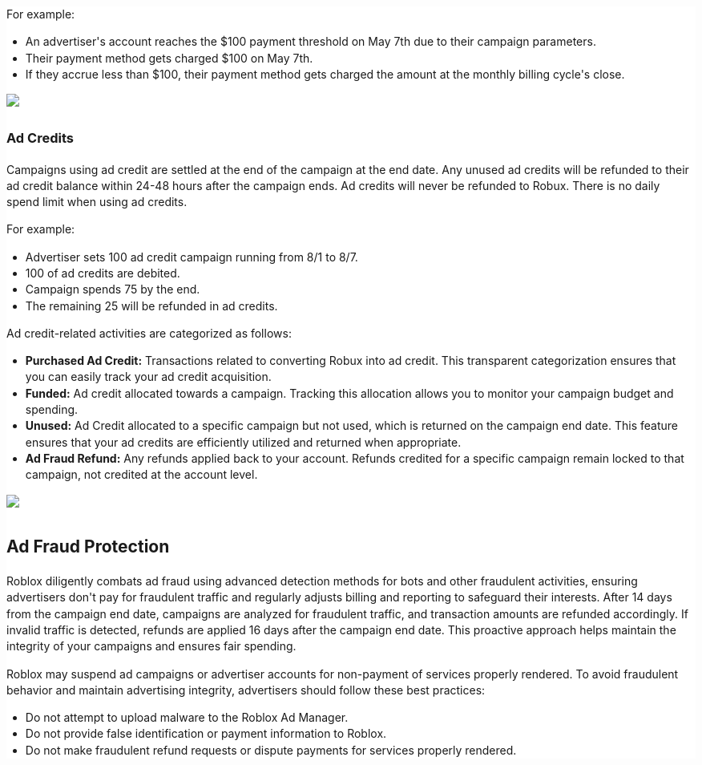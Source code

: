 For example:

- An advertiser's account reaches the $100 payment threshold on May 7th due to their campaign parameters.
- Their payment method gets charged $100 on May 7th.
- If they accrue less than $100, their payment method gets charged the amount at the monthly billing cycle's close.

<img src="../../assets/promotion/ads-manager/Payment-Activity-1.png" width="780" />

### Ad Credits

Campaigns using ad credit are settled at the end of the campaign at the end date. Any unused ad credits will be refunded to their ad credit balance within 24-48 hours after the campaign ends. Ad credits will never be refunded to Robux. There is no daily spend limit when using ad credits.

For example:

- Advertiser sets 100 ad credit campaign running from 8/1 to 8/7.
- 100 of ad credits are debited.
- Campaign spends 75 by the end.
- The remaining 25 will be refunded in ad credits.

Ad credit-related activities are categorized as follows:

- **Purchased Ad Credit:** Transactions related to converting Robux into ad credit. This transparent categorization ensures that you can easily track your ad credit acquisition.
- **Funded:** Ad credit allocated towards a campaign. Tracking this allocation allows you to monitor your campaign budget and spending.
- **Unused:** Ad Credit allocated to a specific campaign but not used, which is returned on the campaign end date. This feature ensures that your ad credits are efficiently utilized and returned when appropriate.
- **Ad Fraud Refund:** Any refunds applied back to your account. Refunds credited for a specific campaign remain locked to that campaign, not credited at the account level.

<img src="../../assets/promotion/ads-manager/Payment-Activity-1.png" width="780" />

## Ad Fraud Protection

Roblox diligently combats ad fraud using advanced detection methods for bots and other fraudulent activities, ensuring advertisers don't pay for fraudulent traffic and regularly adjusts billing and reporting to safeguard their interests. After 14 days from the campaign end date, campaigns are analyzed for fraudulent traffic, and transaction amounts are refunded accordingly. If invalid traffic is detected, refunds are applied 16 days after the campaign end date. This proactive approach helps maintain the integrity of your campaigns and ensures fair spending.

Roblox may suspend ad campaigns or advertiser accounts for non-payment of services properly rendered. To avoid fraudulent behavior and maintain advertising integrity, advertisers should follow these best practices:

- Do not attempt to upload malware to the Roblox Ad Manager.
- Do not provide false identification or payment information to Roblox.
- Do not make fraudulent refund requests or dispute payments for services properly rendered.
